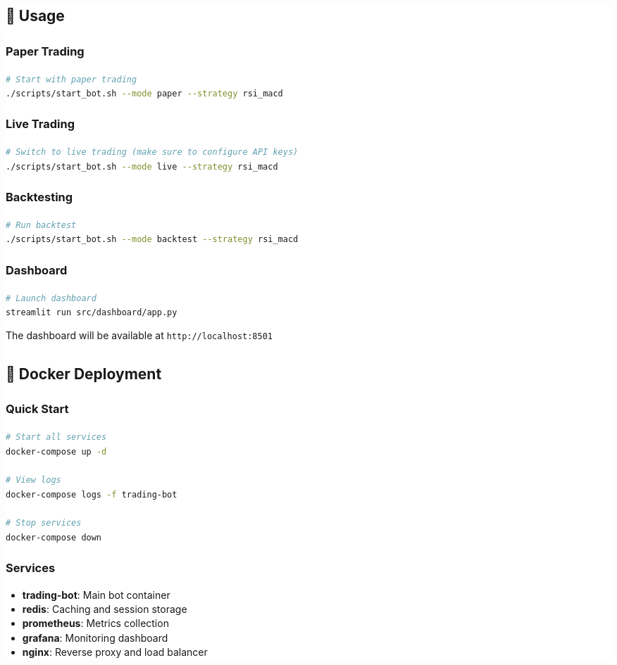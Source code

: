 ## 🚀 Usage

### Paper Trading

```bash
# Start with paper trading
./scripts/start_bot.sh --mode paper --strategy rsi_macd
```

### Live Trading

```bash
# Switch to live trading (make sure to configure API keys)
./scripts/start_bot.sh --mode live --strategy rsi_macd
```

### Backtesting

```bash
# Run backtest
./scripts/start_bot.sh --mode backtest --strategy rsi_macd
```

### Dashboard

```bash
# Launch dashboard
streamlit run src/dashboard/app.py
```

The dashboard will be available at `http://localhost:8501`

## 🐳 Docker Deployment

### Quick Start

```bash
# Start all services
docker-compose up -d

# View logs
docker-compose logs -f trading-bot

# Stop services
docker-compose down
```

### Services

- **trading-bot**: Main bot container
- **redis**: Caching and session storage
- **prometheus**: Metrics collection
- **grafana**: Monitoring dashboard
- **nginx**: Reverse proxy and load balancer
